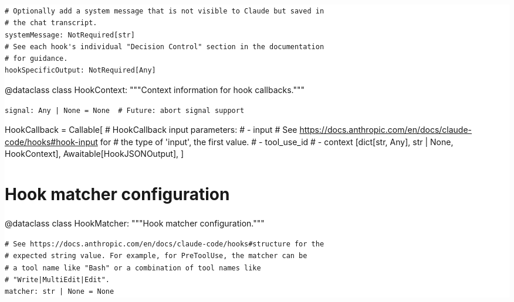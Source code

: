     # Optionally add a system message that is not visible to Claude but saved in
    # the chat transcript.
    systemMessage: NotRequired[str]
    # See each hook's individual "Decision Control" section in the documentation
    # for guidance.
    hookSpecificOutput: NotRequired[Any]


@dataclass
class HookContext:
    """Context information for hook callbacks."""

    signal: Any | None = None  # Future: abort signal support


HookCallback = Callable[
    # HookCallback input parameters:
    # - input
    #   See https://docs.anthropic.com/en/docs/claude-code/hooks#hook-input for
    #   the type of 'input', the first value.
    # - tool_use_id
    # - context
    [dict[str, Any], str | None, HookContext],
    Awaitable[HookJSONOutput],
]


# Hook matcher configuration
@dataclass
class HookMatcher:
    """Hook matcher configuration."""

    # See https://docs.anthropic.com/en/docs/claude-code/hooks#structure for the
    # expected string value. For example, for PreToolUse, the matcher can be
    # a tool name like "Bash" or a combination of tool names like
    # "Write|MultiEdit|Edit".
    matcher: str | None = None
